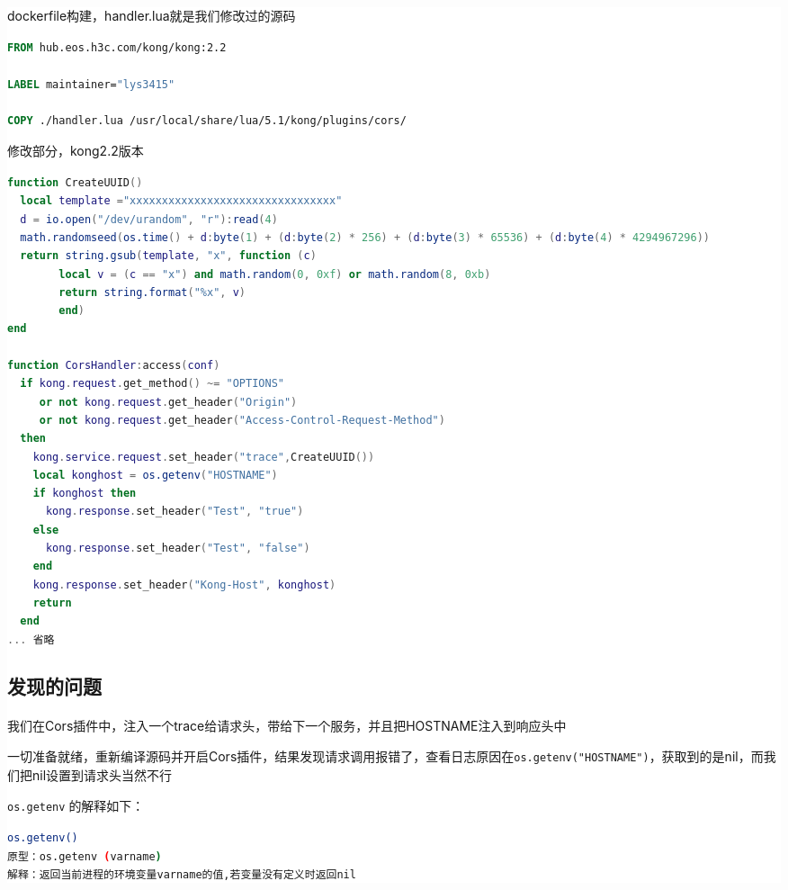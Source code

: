 dockerfile构建，handler.lua就是我们修改过的源码

```dockerfile
FROM hub.eos.h3c.com/kong/kong:2.2

LABEL maintainer="lys3415"

COPY ./handler.lua /usr/local/share/lua/5.1/kong/plugins/cors/
```

修改部分，kong2.2版本

```lua
function CreateUUID()
  local template ="xxxxxxxxxxxxxxxxxxxxxxxxxxxxxxxx"
  d = io.open("/dev/urandom", "r"):read(4)
  math.randomseed(os.time() + d:byte(1) + (d:byte(2) * 256) + (d:byte(3) * 65536) + (d:byte(4) * 4294967296))
  return string.gsub(template, "x", function (c)
        local v = (c == "x") and math.random(0, 0xf) or math.random(8, 0xb)
        return string.format("%x", v)
        end)
end

function CorsHandler:access(conf)
  if kong.request.get_method() ~= "OPTIONS"
     or not kong.request.get_header("Origin")
     or not kong.request.get_header("Access-Control-Request-Method")
  then
    kong.service.request.set_header("trace",CreateUUID())
    local konghost = os.getenv("HOSTNAME")
    if konghost then
      kong.response.set_header("Test", "true")
    else
      kong.response.set_header("Test", "false")
    end
    kong.response.set_header("Kong-Host", konghost)
    return
  end
... 省略
```

## 发现的问题

我们在Cors插件中，注入一个trace给请求头，带给下一个服务，并且把HOSTNAME注入到响应头中

一切准备就绪，重新编译源码并开启Cors插件，结果发现请求调用报错了，查看日志原因在`os.getenv("HOSTNAME")`，获取到的是nil，而我们把nil设置到请求头当然不行

`os.getenv` 的解释如下：

```sh
os.getenv()
原型：os.getenv (varname)
解释：返回当前进程的环境变量varname的值,若变量没有定义时返回nil
```
